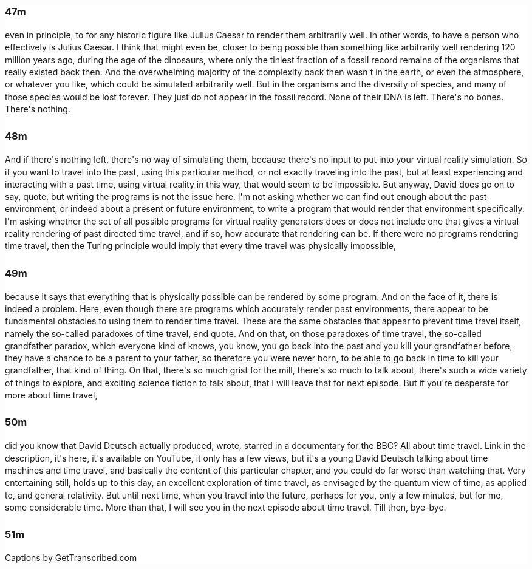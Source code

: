 ### 47m

even in principle, to for any historic figure like Julius Caesar to render them arbitrarily well. In other words, to have a person who effectively is Julius Caesar. I think that might even be, closer to being possible than something like arbitrarily well rendering 120 million years ago, during the age of the dinosaurs, where only the tiniest fraction of a fossil record remains of the organisms that really existed back then. And the overwhelming majority of the complexity back then wasn't in the earth, or even the atmosphere, or whatever you like, which could be simulated arbitrarily well. But in the organisms and the diversity of species, and many of those species would be lost forever. They just do not appear in the fossil record. None of their DNA is left. There's no bones. There's nothing.

### 48m

And if there's nothing left, there's no way of simulating them, because there's no input to put into your virtual reality simulation. So if you want to travel into the past, using this particular method, or not exactly traveling into the past, but at least experiencing and interacting with a past time, using virtual reality in this way, that would seem to be impossible. But anyway, David does go on to say, quote, but writing the programs is not the issue here. I'm not asking whether we can find out enough about the past environment, or indeed about a present or future environment, to write a program that would render that environment specifically. I'm asking whether the set of all possible programs for virtual reality generators does or does not include one that gives a virtual reality rendering of past directed time travel, and if so, how accurate that rendering can be. If there were no programs rendering time travel, then the Turing principle would imply that every time travel was physically impossible,

### 49m

because it says that everything that is physically possible can be rendered by some program. And on the face of it, there is indeed a problem. Here, even though there are programs which accurately render past environments, there appear to be fundamental obstacles to using them to render time travel. These are the same obstacles that appear to prevent time travel itself, namely the so-called paradoxes of time travel, end quote. And on that, on those paradoxes of time travel, the so-called grandfather paradox, which everyone kind of knows, you know, you go back into the past and you kill your grandfather before, they have a chance to be a parent to your father, so therefore you were never born, to be able to go back in time to kill your grandfather, that kind of thing. On that, there's so much grist for the mill, there's so much to talk about, there's such a wide variety of things to explore, and exciting science fiction to talk about, that I will leave that for next episode. But if you're desperate for more about time travel,

### 50m

did you know that David Deutsch actually produced, wrote, starred in a documentary for the BBC? All about time travel. Link in the description, it's here, it's available on YouTube, it only has a few views, but it's a young David Deutsch talking about time machines and time travel, and basically the content of this particular chapter, and you could do far worse than watching that. Very entertaining still, holds up to this day, an excellent exploration of time travel, as envisaged by the quantum view of time, as applied to, and general relativity. But until next time, when you travel into the future, perhaps for you, only a few minutes, but for me, some considerable time. More than that, I will see you in the next episode about time travel. Till then, bye-bye.

### 51m

Captions by GetTranscribed.com

